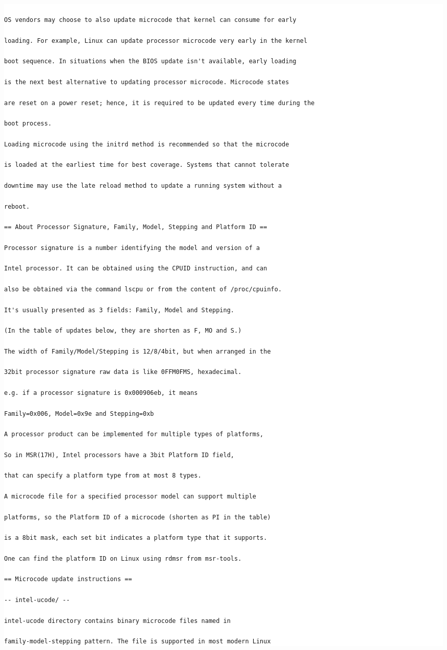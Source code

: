 ```text

OS vendors may choose to also update microcode that kernel can consume for early

loading. For example, Linux can update processor microcode very early in the kernel 

boot sequence. In situations when the BIOS update isn't available, early loading

is the next best alternative to updating processor microcode. Microcode states

are reset on a power reset; hence, it is required to be updated every time during the 

boot process.

Loading microcode using the initrd method is recommended so that the microcode 

is loaded at the earliest time for best coverage. Systems that cannot tolerate 

downtime may use the late reload method to update a running system without a

reboot.

== About Processor Signature, Family, Model, Stepping and Platform ID ==

Processor signature is a number identifying the model and version of a

Intel processor. It can be obtained using the CPUID instruction, and can

also be obtained via the command lscpu or from the content of /proc/cpuinfo.

It's usually presented as 3 fields: Family, Model and Stepping.

(In the table of updates below, they are shorten as F, MO and S.)

The width of Family/Model/Stepping is 12/8/4bit, but when arranged in the

32bit processor signature raw data is like 0FFM0FMS, hexadecimal.

e.g. if a processor signature is 0x000906eb, it means

Family=0x006, Model=0x9e and Stepping=0xb

A processor product can be implemented for multiple types of platforms,

So in MSR(17H), Intel processors have a 3bit Platform ID field,

that can specify a platform type from at most 8 types.

A microcode file for a specified processor model can support multiple

platforms, so the Platform ID of a microcode (shorten as PI in the table)

is a 8bit mask, each set bit indicates a platform type that it supports.

One can find the platform ID on Linux using rdmsr from msr-tools.

== Microcode update instructions ==

-- intel-ucode/ --

intel-ucode directory contains binary microcode files named in

family-model-stepping pattern. The file is supported in most modern Linux

```